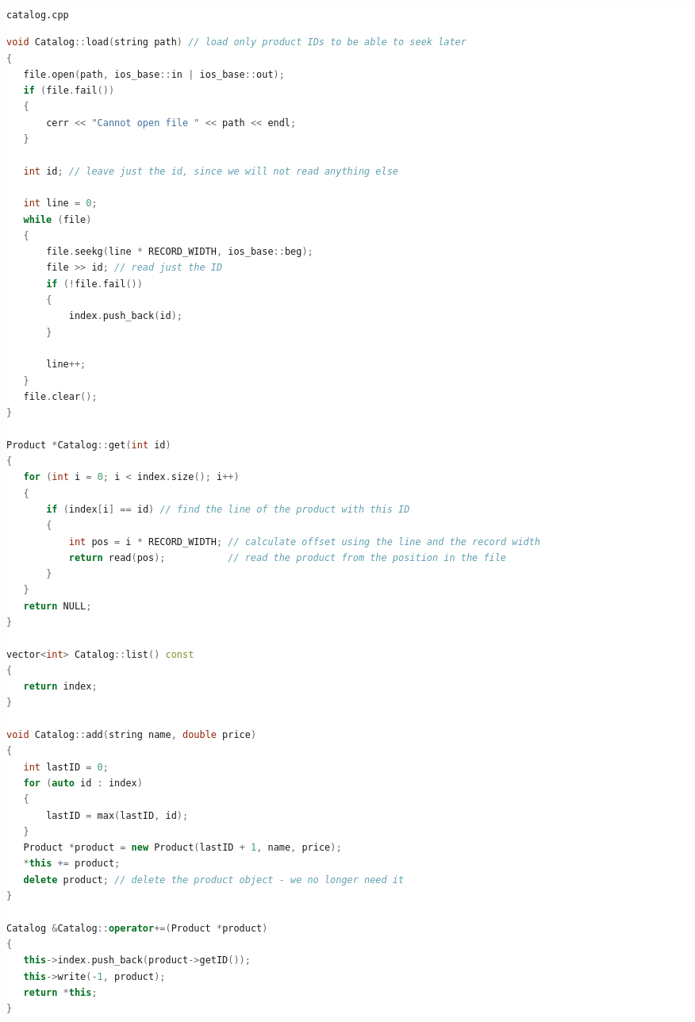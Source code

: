  `catalog.cpp`
 ```c++
 void Catalog::load(string path) // load only product IDs to be able to seek later
{
    file.open(path, ios_base::in | ios_base::out);
    if (file.fail())
    {
        cerr << "Cannot open file " << path << endl;
    }

    int id; // leave just the id, since we will not read anything else

    int line = 0;
    while (file)
    {
        file.seekg(line * RECORD_WIDTH, ios_base::beg);
        file >> id; // read just the ID
        if (!file.fail())
        {
            index.push_back(id);
        }

        line++;
    }
    file.clear();
}

Product *Catalog::get(int id)
{
    for (int i = 0; i < index.size(); i++)
    {
        if (index[i] == id) // find the line of the product with this ID
        {
            int pos = i * RECORD_WIDTH; // calculate offset using the line and the record width
            return read(pos);           // read the product from the position in the file
        }
    }
    return NULL;
}

vector<int> Catalog::list() const
{
    return index;
}

void Catalog::add(string name, double price)
{
    int lastID = 0;
    for (auto id : index)
    {
        lastID = max(lastID, id);
    }
    Product *product = new Product(lastID + 1, name, price);
    *this += product;
    delete product; // delete the product object - we no longer need it
}

Catalog &Catalog::operator+=(Product *product)
{
    this->index.push_back(product->getID());
    this->write(-1, product);
    return *this;
}

 ```